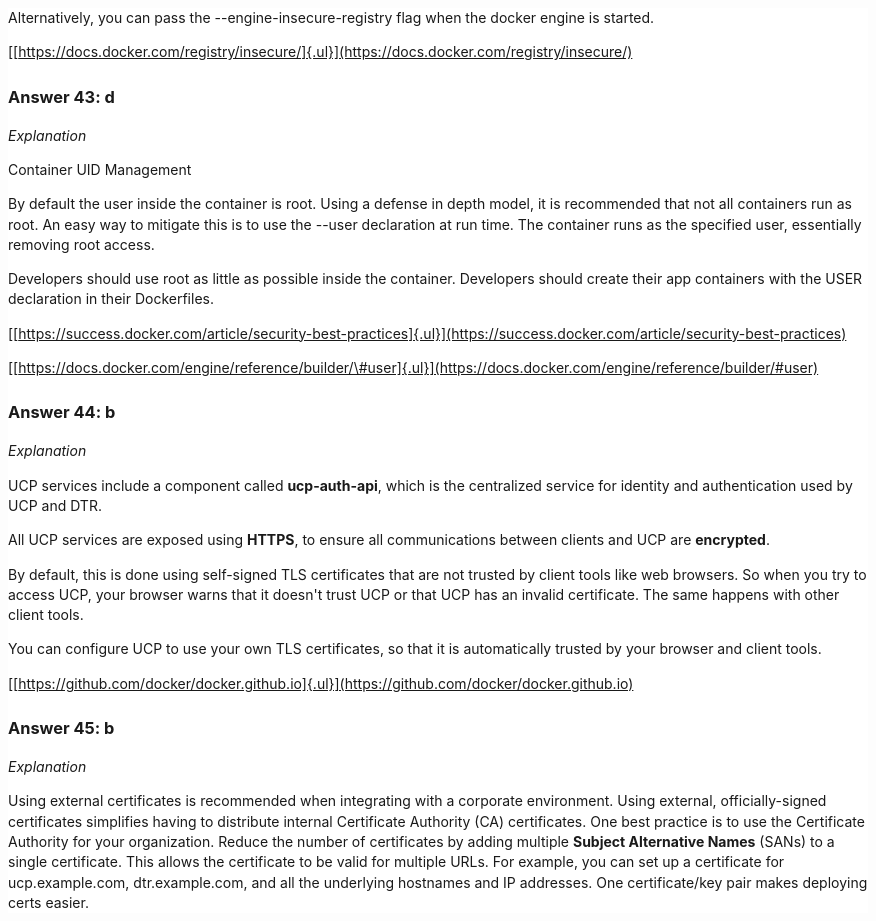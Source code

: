 Alternatively, you can pass the \--engine-insecure-registry flag when
the docker engine is started.

[[https://docs.docker.com/registry/insecure/]{.ul}](https://docs.docker.com/registry/insecure/)

### **Answer 43: d**

*Explanation*

Container UID Management

By default the user inside the container is root. Using a defense in
depth model, it is recommended that not all containers run as root. An
easy way to mitigate this is to use the \--user declaration at run time.
The container runs as the specified user, essentially removing root
access.

Developers should use root as little as possible inside the container.
Developers should create their app containers with the USER declaration
in their Dockerfiles.

[[https://success.docker.com/article/security-best-practices]{.ul}](https://success.docker.com/article/security-best-practices)

[[https://docs.docker.com/engine/reference/builder/\#user]{.ul}](https://docs.docker.com/engine/reference/builder/#user)

### **Answer 44: b**

*Explanation*

UCP services include a component called **ucp-auth-api**, which is the
centralized service for identity and authentication used by UCP and DTR.

All UCP services are exposed using **HTTPS**, to ensure all
communications between clients and UCP are **encrypted**.

By default, this is done using self-signed TLS certificates that are not
trusted by client tools like web browsers. So when you try to access
UCP, your browser warns that it doesn't trust UCP or that UCP has an
invalid certificate. The same happens with other client tools.

You can configure UCP to use your own TLS certificates, so that it is
automatically trusted by your browser and client tools.

[[https://github.com/docker/docker.github.io]{.ul}](https://github.com/docker/docker.github.io)

### **Answer 45: b**

*Explanation*

Using external certificates is recommended when integrating with a
corporate environment. Using external, officially-signed certificates
simplifies having to distribute internal Certificate Authority (CA)
certificates. One best practice is to use the Certificate Authority for
your organization. Reduce the number of certificates by adding
multiple **Subject Alternative Names** (SANs) to a single certificate.
This allows the certificate to be valid for multiple URLs. For example,
you can set up a certificate for ucp.example.com, dtr.example.com, and
all the underlying hostnames and IP addresses. One certificate/key pair
makes deploying certs easier.
